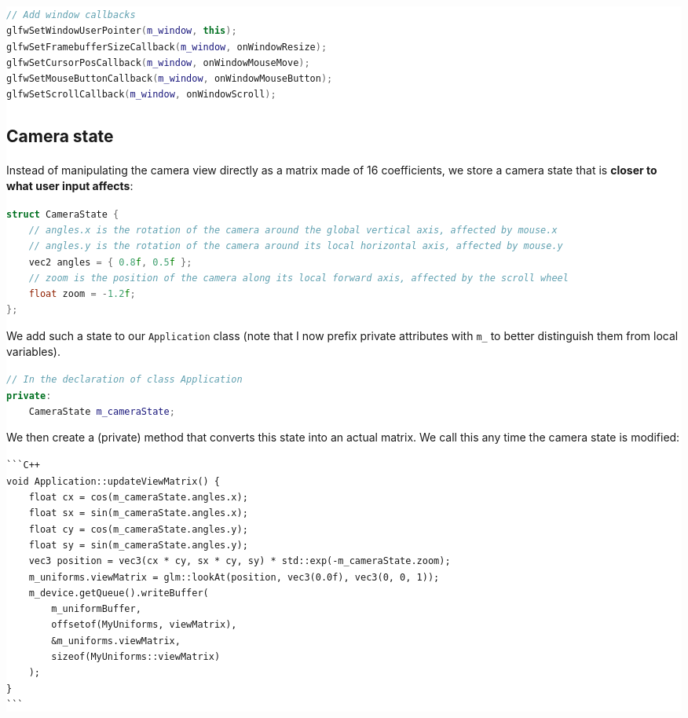 ```C++
// Add window callbacks
glfwSetWindowUserPointer(m_window, this);
glfwSetFramebufferSizeCallback(m_window, onWindowResize);
glfwSetCursorPosCallback(m_window, onWindowMouseMove);
glfwSetMouseButtonCallback(m_window, onWindowMouseButton);
glfwSetScrollCallback(m_window, onWindowScroll);
```

Camera state
------------

Instead of manipulating the camera view directly as a matrix made of 16 coefficients, we store a camera state that is **closer to what user input affects**:

```C++
struct CameraState {
	// angles.x is the rotation of the camera around the global vertical axis, affected by mouse.x
	// angles.y is the rotation of the camera around its local horizontal axis, affected by mouse.y
	vec2 angles = { 0.8f, 0.5f };
	// zoom is the position of the camera along its local forward axis, affected by the scroll wheel
	float zoom = -1.2f;
};
```

We add such a state to our `Application` class (note that I now prefix private attributes with `m_` to better distinguish them from local variables).

```C++
// In the declaration of class Application
private:
	CameraState m_cameraState;
```

We then create a (private) method that converts this state into an actual matrix. We call this any time the camera state is modified:

````{tab} With webgpu.hpp
```C++
void Application::updateViewMatrix() {
	float cx = cos(m_cameraState.angles.x);
	float sx = sin(m_cameraState.angles.x);
	float cy = cos(m_cameraState.angles.y);
	float sy = sin(m_cameraState.angles.y);
	vec3 position = vec3(cx * cy, sx * cy, sy) * std::exp(-m_cameraState.zoom);
	m_uniforms.viewMatrix = glm::lookAt(position, vec3(0.0f), vec3(0, 0, 1));
	m_device.getQueue().writeBuffer(
		m_uniformBuffer,
		offsetof(MyUniforms, viewMatrix),
		&m_uniforms.viewMatrix,
		sizeof(MyUniforms::viewMatrix)
	);
}
```
````
